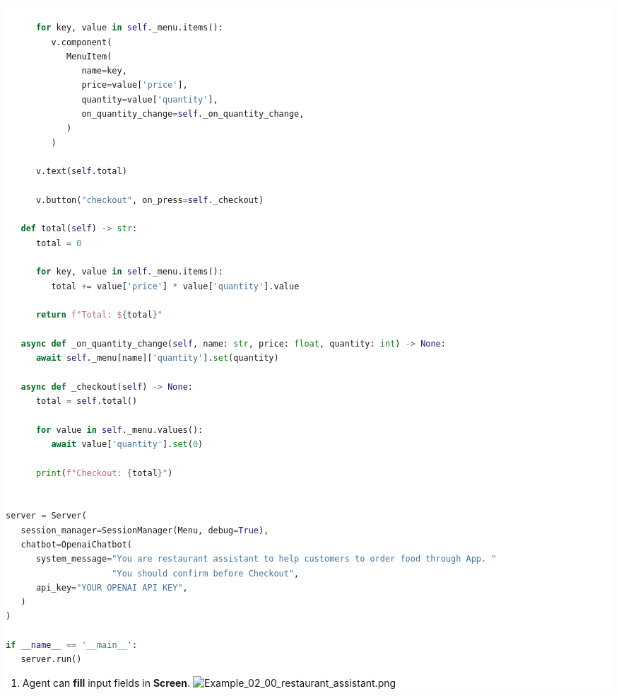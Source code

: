 ```python

      for key, value in self._menu.items():
         v.component(
            MenuItem(
               name=key,
               price=value['price'],
               quantity=value['quantity'],
               on_quantity_change=self._on_quantity_change,
            )
         )

      v.text(self.total)

      v.button("checkout", on_press=self._checkout)

   def total(self) -> str:
      total = 0

      for key, value in self._menu.items():
         total += value['price'] * value['quantity'].value

      return f"Total: ${total}"

   async def _on_quantity_change(self, name: str, price: float, quantity: int) -> None:
      await self._menu[name]['quantity'].set(quantity)

   async def _checkout(self) -> None:
      total = self.total()

      for value in self._menu.values():
         await value['quantity'].set(0)

      print(f"Checkout: {total}")


server = Server(
   session_manager=SessionManager(Menu, debug=True),
   chatbot=OpenaiChatbot(
      system_message="You are restaurant assistant to help customers to order food through App. "
                     "You should confirm before Checkout",
      api_key="YOUR OPENAI API KEY",
   )
)

if __name__ == '__main__':
   server.run()

```

1. Agent can **fill** input fields in **Screen**.
   ![Example_02_00_restaurant_assistant.png](https://github.com/j66n/acte/raw/master/images/Example_02_00_restaurant_assistant.png)
